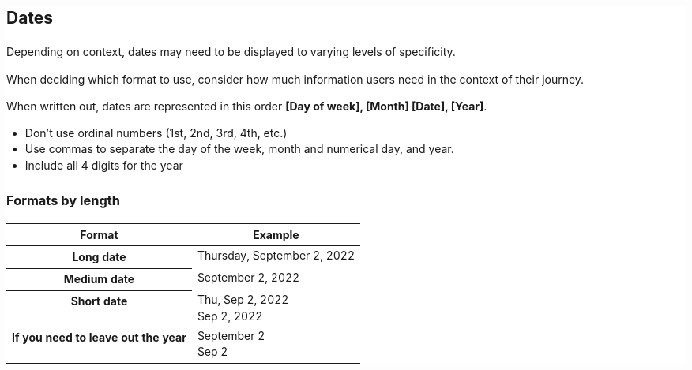 <dialtone-usage>
<template #do>

* $25 USD
* $47.95 CAD

</template>
<template #dont>

* $25.00 USD
* CAD 47.95$

</template>
</dialtone-usage>

## Dates

Depending on context, dates may need to be displayed to varying levels of specificity.

When deciding which format to use, consider how much information users need in the context of their journey.

When written out, dates are represented in this order **[Day of week], [Month] [Date], [Year]**.

* Don’t use ordinal numbers (1st, 2nd, 3rd, 4th, etc.)
* Use commas to separate the day of the week, month and numerical day, and year.
* Include all 4 digits for the year

### Formats by length

<table class="d-table dialtone-doc-table d-body-base">
  <thead>
    <tr>
      <th class="d-w25p" scope="col">
        Format
      </th>
      <th scope="col">
        Example
      </th>
    </tr>
  </thead>
  <tbody>
    <tr>
      <th scope="row">Long date</th>
      <td>Thursday, September 2, 2022</td>
    </tr>
    <tr>
      <th scope="row">Medium date</th>
      <td>September 2, 2022</td>
    </tr>
    <tr>
      <th scope="row">Short date</th>
      <td>Thu, Sep 2, 2022<br>Sep 2, 2022</td>
    </tr>
    <tr>
      <th scope="row">If you need to leave out the year</th>
      <td>September 2<br>Sep 2</td>
    </tr>
  </tbody>
</table>

